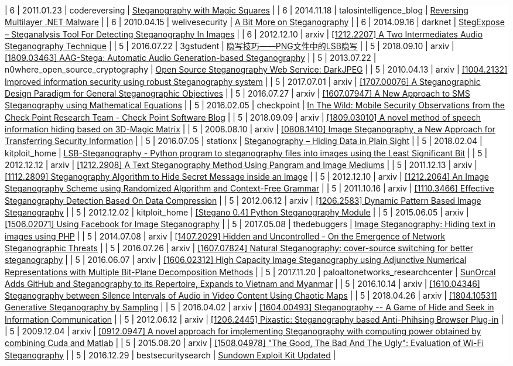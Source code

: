 | 6 | 2011.01.23 | codereversing | [Steganography with Magic Squares](http://www.codereversing.com/blog/archives/20) |
| 6 | 2014.11.18 | talosintelligence_blog | [Reversing Multilayer .NET Malware](https://blog.talosintelligence.com/2014/11/reversing-multilayer-net-malware.html) |
| 6 | 2010.04.15 | welivesecurity | [A Bit More on Steganography](https://www.welivesecurity.com/2010/04/15/a-bit-more-on-steganography/) |
| 6 | 2014.09.16 | darknet | [StegExpose – Steganalysis Tool For Detecting Steganography In Images](https://www.darknet.org.uk/2014/09/stegexpose-steganalysis-tool-detecting-steganography-images/) |
| 6 | 2012.12.10 | arxiv | [[1212.2207] A Two Intermediates Audio Steganography Technique](https://arxiv.org/abs/1212.2207) |
| 5 | 2016.07.22 | 3gstudent | [隐写技巧——PNG文件中的LSB隐写](https://3gstudent.github.io/3gstudent.github.io/%E9%9A%90%E5%86%99%E6%8A%80%E5%B7%A7-PNG%E6%96%87%E4%BB%B6%E4%B8%AD%E7%9A%84LSB%E9%9A%90%E5%86%99/) |
| 5 | 2018.09.10 | arxiv | [[1809.03463] AAG-Stega: Automatic Audio Generation-based Steganography](https://arxiv.org/abs/1809.03463) |
| 5 | 2013.07.22 | n0where_open_source_cryptography | [Open Source Steganography Web Service: DarkJPEG](https://n0where.net/open-source-steganography-darkjpeg) |
| 5 | 2010.04.13 | arxiv | [[1004.2132] Improved information security using robust Steganography system](https://arxiv.org/abs/1004.2132) |
| 5 | 2017.07.01 | arxiv | [[1707.00076] A Steganographic Design Paradigm for General Steganographic Objectives](https://arxiv.org/abs/1707.00076) |
| 5 | 2016.07.27 | arxiv | [[1607.07947] A New Approach to SMS Steganography using Mathematical Equations](https://arxiv.org/abs/1607.07947) |
| 5 | 2016.02.05 | checkpoint | [In The Wild: Mobile Security Observations from the Check Point Research Team - Check Point Software Blog](https://blog.checkpoint.com/2016/02/05/in-the-wild-mobile-security-observations-from-the-check-point-research-team-4/) |
| 5 | 2018.09.09 | arxiv | [[1809.03010] A novel method of speech information hiding based on 3D-Magic Matrix](https://arxiv.org/abs/1809.03010) |
| 5 | 2008.08.10 | arxiv | [[0808.1410] Image Steganography, a New Approach for Transferring Security Information](https://arxiv.org/abs/0808.1410) |
| 5 | 2016.07.05 | stationx | [Steganography – Hiding Data in Plain Sight](https://www.stationx.net/steganography-hiding-data-plain-sight/) |
| 5 | 2018.02.04 | kitploit_home | [LSB-Steganography - Python program to steganography files into images using the Least Significant Bit](https://www.kitploit.com/2018/02/lsb-steganography-python-program-to.html) |
| 5 | 2012.12.12 | arxiv | [[1212.2908] A Text Steganography Method Using Pangram and Image Mediums](https://arxiv.org/abs/1212.2908) |
| 5 | 2011.12.13 | arxiv | [[1112.2809] Steganography Algorithm to Hide Secret Message inside an Image](https://arxiv.org/abs/1112.2809) |
| 5 | 2012.12.10 | arxiv | [[1212.2064] An Image Steganography Scheme using Randomized Algorithm and Context-Free Grammar](https://arxiv.org/abs/1212.2064) |
| 5 | 2011.10.16 | arxiv | [[1110.3466] Effective Steganography Detection Based On Data Compression](https://arxiv.org/abs/1110.3466) |
| 5 | 2012.06.12 | arxiv | [[1206.2583] Dynamic Pattern Based Image Steganography](https://arxiv.org/abs/1206.2583) |
| 5 | 2012.12.02 | kitploit_home | [[Stegano 0.4] Python Steganography Module](https://www.kitploit.com/2012/12/stegano-04-python-steganography-module.html) |
| 5 | 2015.06.05 | arxiv | [[1506.02071] Using Facebook for Image Steganography](https://arxiv.org/abs/1506.02071) |
| 5 | 2017.05.08 | thedebuggers | [Image Steganography: Hiding text in images using PHP](http://thedebuggers.com/image-steganography-hiding-text-using-php/) |
| 5 | 2014.07.08 | arxiv | [[1407.2029] Hidden and Uncontrolled - On the Emergence of Network Steganographic Threats](https://arxiv.org/abs/1407.2029) |
| 5 | 2016.07.26 | arxiv | [[1607.07824] Natural Steganography: cover-source switching for better steganography](https://arxiv.org/abs/1607.07824) |
| 5 | 2016.06.07 | arxiv | [[1606.02312] High Capacity Image Steganography using Adjunctive Numerical Representations with Multiple Bit-Plane Decomposition Methods](https://arxiv.org/abs/1606.02312) |
| 5 | 2017.11.20 | paloaltonetworks_researchcenter | [SunOrcal Adds GitHub and Steganography to its Repertoire, Expands to Vietnam and Myanmar](https://researchcenter.paloaltonetworks.com/2017/11/unit42-sunorcal-adds-github-steganography-repertoire-expands-vietnam-myanmar/) |
| 5 | 2016.10.14 | arxiv | [[1610.04346] Steganography between Silence Intervals of Audio in Video Content Using Chaotic Maps](https://arxiv.org/abs/1610.04346) |
| 5 | 2018.04.26 | arxiv | [[1804.10531] Generative Steganography by Sampling](https://arxiv.org/abs/1804.10531) |
| 5 | 2016.04.02 | arxiv | [[1604.00493] Steganography -- A Game of Hide and Seek in Information Communication](https://arxiv.org/abs/1604.00493) |
| 5 | 2012.06.12 | arxiv | [[1206.2445] Pixastic: Steganography based Anti-Phihsing Browser Plug-in](https://arxiv.org/abs/1206.2445) |
| 5 | 2009.12.04 | arxiv | [[0912.0947] A novel approach for implementing Steganography with computing power obtained by combining Cuda and Matlab](https://arxiv.org/abs/0912.0947) |
| 5 | 2015.08.20 | arxiv | [[1508.04978] "The Good, The Bad And The Ugly": Evaluation of Wi-Fi Steganography](https://arxiv.org/abs/1508.04978) |
| 5 | 2016.12.29 | bestsecuritysearch | [Sundown Exploit Kit Updated](https://bestsecuritysearch.com/sundown-exploit-kit-updated/) |
